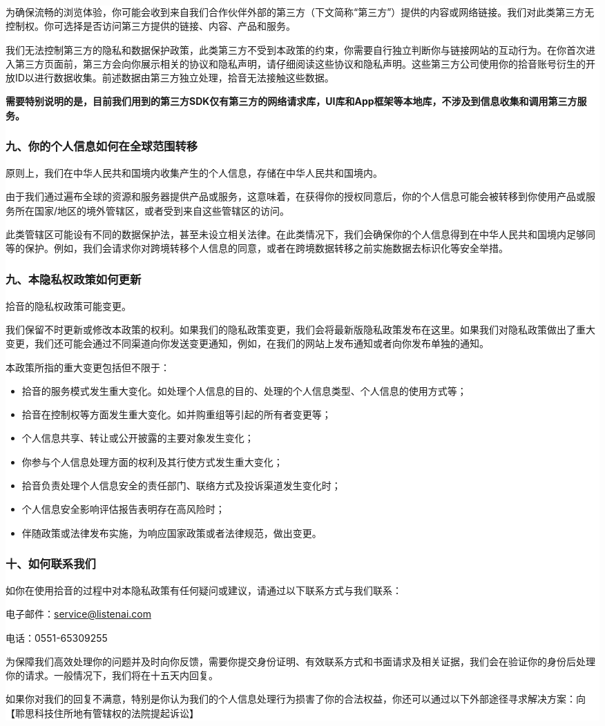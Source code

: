为确保流畅的浏览体验，你可能会收到来自我们合作伙伴外部的第三方（下文简称“第三方”）提供的内容或网络链接。我们对此类第三方无控制权。你可选择是否访问第三方提供的链接、内容、产品和服务。

我们无法控制第三方的隐私和数据保护政策，此类第三方不受到本政策的约束，你需要自行独立判断你与链接网站的互动行为。在你首次进入第三方页面前，第三方会向你展示相关的协议和隐私声明，请仔细阅读这些协议和隐私声明。这些第三方公司使用你的拾音账号衍生的开放ID以进行数据收集。前述数据由第三方独立处理，拾音无法接触这些数据。

**需要特别说明的是，目前我们用到的第三方SDK仅有第三方的网络请求库，UI库和App框架等本地库，不涉及到信息收集和调用第三方服务。**

### 九、你的个人信息如何在全球范围转移

原则上，我们在中华人民共和国境内收集产生的个人信息，存储在中华人民共和国境内。

由于我们通过遍布全球的资源和服务器提供产品或服务，这意味着，在获得你的授权同意后，你的个人信息可能会被转移到你使用产品或服务所在国家/地区的境外管辖区，或者受到来自这些管辖区的访问。

此类管辖区可能设有不同的数据保护法，甚至未设立相关法律。在此类情况下，我们会确保你的个人信息得到在中华人民共和国境内足够同等的保护。例如，我们会请求你对跨境转移个人信息的同意，或者在跨境数据转移之前实施数据去标识化等安全举措。

### 九、本隐私权政策如何更新

拾音的隐私权政策可能变更。

我们保留不时更新或修改本政策的权利。如果我们的隐私政策变更，我们会将最新版隐私政策发布在这里。如果我们对隐私政策做出了重大变更，我们还可能会通过不同渠道向你发送变更通知，例如，在我们的网站上发布通知或者向你发布单独的通知。

本政策所指的重大变更包括但不限于：

* 拾音的服务模式发生重大变化。如处理个人信息的目的、处理的个人信息类型、个人信息的使用方式等；

* 拾音在控制权等方面发生重大变化。如并购重组等引起的所有者变更等；

* 个人信息共享、转让或公开披露的主要对象发生变化；

* 你参与个人信息处理方面的权利及其行使方式发生重大变化；

* 拾音负责处理个人信息安全的责任部门、联络方式及投诉渠道发生变化时；

* 个人信息安全影响评估报告表明存在高风险时；

* 伴随政策或法律发布实施，为响应国家政策或者法律规范，做出变更。 

### 十、如何联系我们

如你在使用拾音的过程中对本隐私政策有任何疑问或建议，请通过以下联系方式与我们联系：

电子邮件：service@listenai.com

电话：0551-65309255

为保障我们高效处理你的问题并及时向你反馈，需要你提交身份证明、有效联系方式和书面请求及相关证据，我们会在验证你的身份后处理你的请求。一般情况下，我们将在十五天内回复。

如果你对我们的回复不满意，特别是你认为我们的个人信息处理行为损害了你的合法权益，你还可以通过以下外部途径寻求解决方案：向【聆思科技住所地有管辖权的法院提起诉讼】
